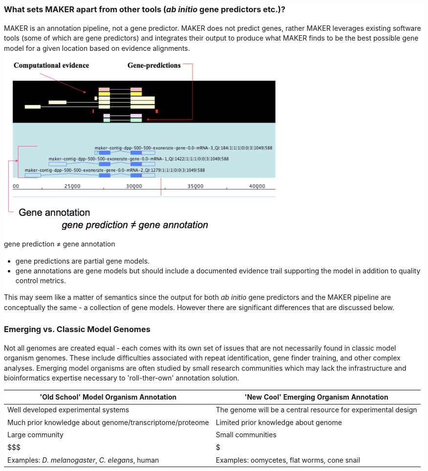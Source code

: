 </div>

  

### <span id="What_sets_MAKER_apart_from_other_tools_.28ab_initio_gene_predictors_etc..29.3F" class="mw-headline">What sets MAKER apart from other tools (*ab initio* gene predictors etc.)?</span>

MAKER is an annotation pipeline, not a gene predictor. MAKER does not
predict genes, rather MAKER leverages existing software tools (some of
which are gene predictors) and integrates their output to produce what
MAKER finds to be the best possible gene model for a given location
based on evidence alignments.

  
<a href="../File:Comparison.png" class="image"><img
src="../../mediawiki/images/thumb/2/23/Comparison.png/560px-Comparison.png"
srcset="../../mediawiki/images/2/23/Comparison.png 1.5x, ../../mediawiki/images/2/23/Comparison.png 2x"
width="560" height="347" alt="Comparison.png" /></a>

gene prediction ≠ gene annotation

- gene predictions are partial gene models.
- gene annotations are gene models but should include a documented
  evidence trail supporting the model in addition to quality control
  metrics.

  
This may seem like a matter of semantics since the output for both *ab
initio* gene predictors and the MAKER pipeline are conceptually the
same - a collection of gene models. However there are significant
differences that are discussed below.

### <span id="Emerging_vs._Classic_Model_Genomes" class="mw-headline">Emerging vs. Classic Model Genomes</span>

Not all genomes are created equal - each comes with its own set of
issues that are not necessarily found in classic model organism genomes.
These include difficulties associated with repeat identification, gene
finder training, and other complex analyses. Emerging model organisms
are often studied by small research communities which may lack the
infrastructure and bioinformatics expertise necessary to 'roll-ther-own'
annotation solution.

| 'Old School' Model Organism Annotation | 'New Cool' Emerging Organism Annotation |
|----|----|
| Well developed experimental systems | The genome will be a central resource for experimental design |
| Much prior knowledge about genome/transcriptome/proteome | Limited prior knowledge about genome |
| Large community | Small communities |
| \$\$\$ | \$ |
| Examples: *D. melanogaster*, *C. elegans*, human | Examples: oomycetes, flat worms, cone snail |
